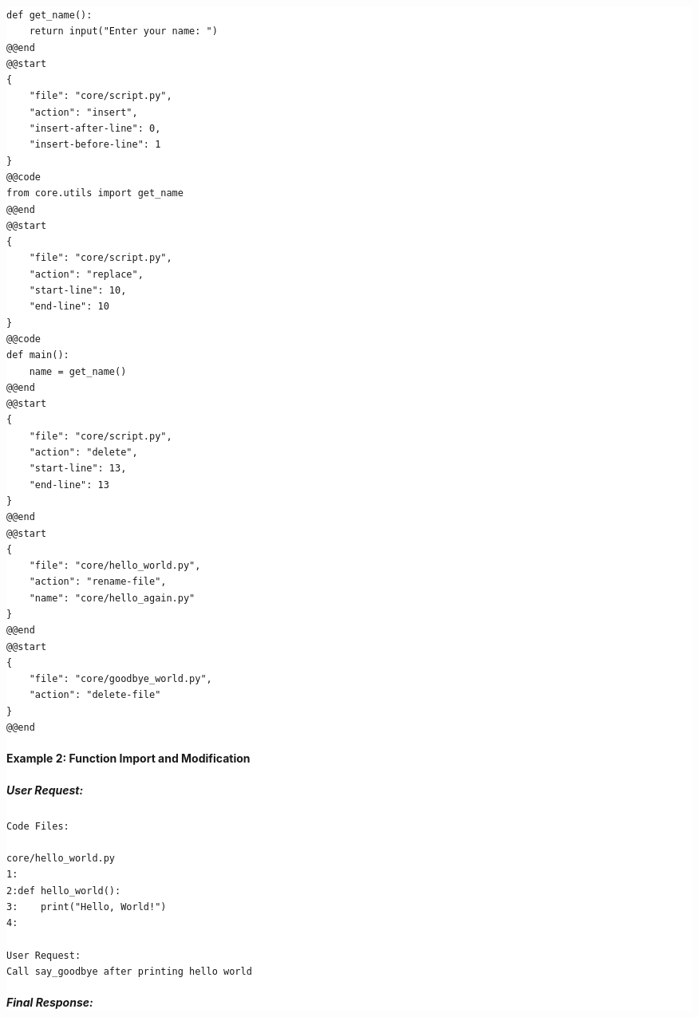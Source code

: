 ```text
def get_name():
    return input("Enter your name: ")
@@end
@@start
{
    "file": "core/script.py",
    "action": "insert",
    "insert-after-line": 0,
    "insert-before-line": 1
}
@@code
from core.utils import get_name
@@end
@@start
{
    "file": "core/script.py",
    "action": "replace",
    "start-line": 10,
    "end-line": 10
}
@@code
def main():
    name = get_name()
@@end
@@start
{
    "file": "core/script.py",
    "action": "delete",
    "start-line": 13,
    "end-line": 13
}
@@end
@@start
{
    "file": "core/hello_world.py",
    "action": "rename-file",
    "name": "core/hello_again.py"
}
@@end
@@start
{
    "file": "core/goodbye_world.py",
    "action": "delete-file"
}
@@end
```

#### Example 2: Function Import and Modification
##### User Request:
```text
Code Files:

core/hello_world.py
1:
2:def hello_world():
3:    print("Hello, World!")
4:

User Request:
Call say_goodbye after printing hello world
```
##### Final Response:
```text
```